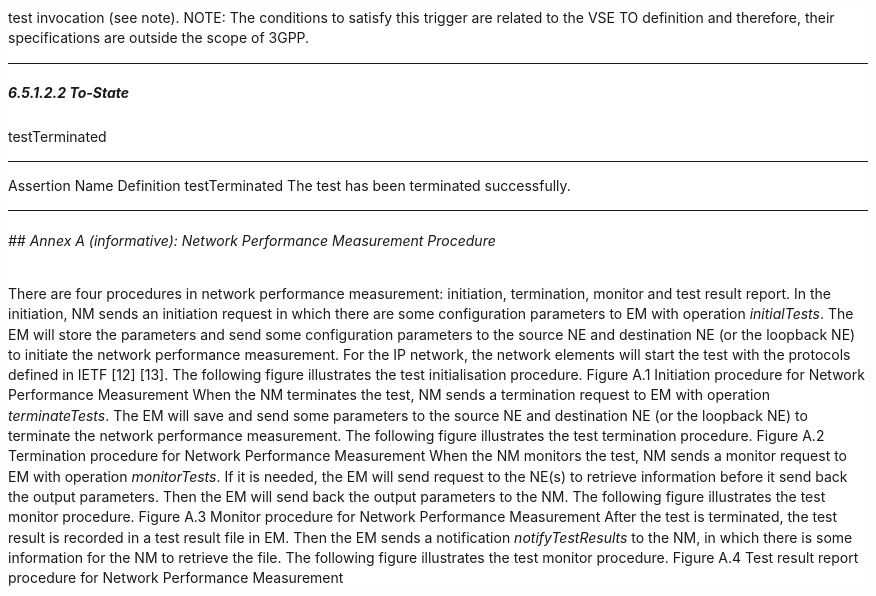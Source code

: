 test invocation (see note). NOTE: The conditions to satisfy this trigger are
related to the VSE TO definition and therefore, their specifications are
outside the scope of 3GPP.
* * *
##### 6.5.1.2.2 To-State
testTerminated
* * *
Assertion Name Definition testTerminated The test has been terminated
successfully.
* * *
###### ## Annex A (informative): Network Performance Measurement Procedure
There are four procedures in network performance measurement: initiation,
termination, monitor and test result report.
In the initiation, NM sends an initiation request in which there are some
configuration parameters to EM with operation _initialTests_. The EM will
store the parameters and send some configuration parameters to the source NE
and destination NE (or the loopback NE) to initiate the network performance
measurement. For the IP network, the network elements will start the test with
the protocols defined in IETF [12] [13]. The following figure illustrates the
test initialisation procedure.
Figure A.1 Initiation procedure for Network Performance Measurement
When the NM terminates the test, NM sends a termination request to EM with
operation _terminateTests_. The EM will save and send some parameters to the
source NE and destination NE (or the loopback NE) to terminate the network
performance measurement. The following figure illustrates the test termination
procedure.
Figure A.2 Termination procedure for Network Performance Measurement
When the NM monitors the test, NM sends a monitor request to EM with operation
_monitorTests_. If it is needed, the EM will send request to the NE(s) to
retrieve information before it send back the output parameters. Then the EM
will send back the output parameters to the NM. The following figure
illustrates the test monitor procedure.
Figure A.3 Monitor procedure for Network Performance Measurement
After the test is terminated, the test result is recorded in a test result
file in EM. Then the EM sends a notification _notifyTestResults_ to the NM, in
which there is some information for the NM to retrieve the file. The following
figure illustrates the test monitor procedure.
Figure A.4 Test result report procedure for Network Performance Measurement
#